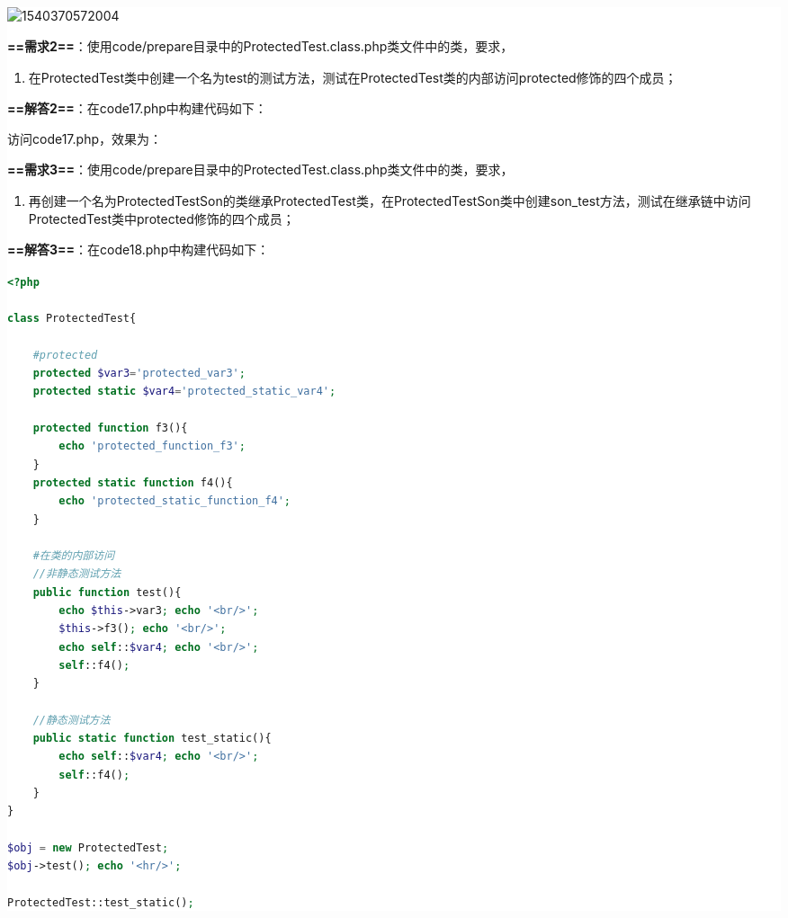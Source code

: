 ![1540370572004](17)



**==需求2==**：使用code/prepare目录中的ProtectedTest.class.php类文件中的类，要求，

1. 在ProtectedTest类中创建一个名为test的测试方法，测试在ProtectedTest类的内部访问protected修饰的四个成员；

**==解答2==**：在code17.php中构建代码如下：

```php

```

访问code17.php，效果为：





**==需求3==**：使用code/prepare目录中的ProtectedTest.class.php类文件中的类，要求，

1. 再创建一个名为ProtectedTestSon的类继承ProtectedTest类，在ProtectedTestSon类中创建son_test方法，测试在继承链中访问ProtectedTest类中protected修饰的四个成员；

**==解答3==**：在code18.php中构建代码如下：

```php
<?php

class ProtectedTest{
    
    #protected
    protected $var3='protected_var3';
    protected static $var4='protected_static_var4';

    protected function f3(){ 
        echo 'protected_function_f3'; 
    }
    protected static function f4(){ 
        echo 'protected_static_function_f4'; 
    }

    #在类的内部访问
    //非静态测试方法
    public function test(){ 
        echo $this->var3; echo '<br/>';
        $this->f3(); echo '<br/>';
        echo self::$var4; echo '<br/>';
        self::f4();
    }

    //静态测试方法
    public static function test_static(){ 
        echo self::$var4; echo '<br/>';
        self::f4();
    }
}

$obj = new ProtectedTest;
$obj->test(); echo '<hr/>';

ProtectedTest::test_static();
```
